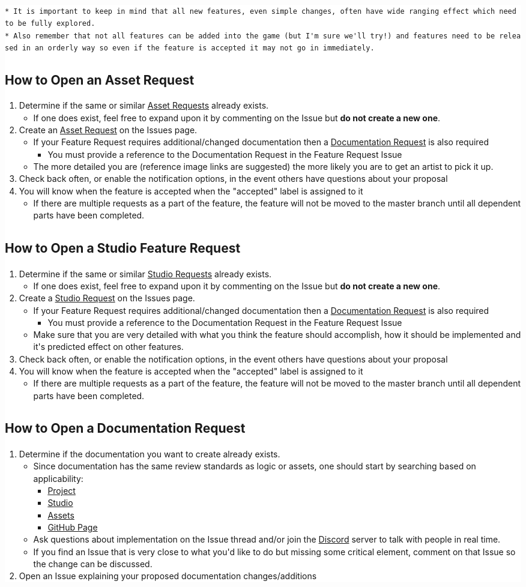     * It is important to keep in mind that all new features, even simple changes, often have wide ranging effect which need to be fully explored.
    * Also remember that not all features can be added into the game (but I'm sure we'll try!) and features need to be released in an orderly way so even if the feature is accepted it may not go in immediately.

## How to Open an Asset Request<a id="how-to-open-an-asset-request"></a>
1. Determine if the same or similar [Asset Requests](https://github.com/Enterlucent/open-space-game-assets/issues?q=label%enhancement+is%3Aall+!label%3Adocumentation) already exists.
    * If one does exist, feel free to expand upon it by commenting on the Issue but **do not create a new one**.
2. Create an [Asset Request](https://github.com/Enterlucent/open-space-game-assets/issues/new?template=Feature_request.md) on the Issues page.
    * If your Feature Request requires additional/changed documentation then a [Documentation Request](#how-to-open-a-documentation-request) is also required
        * You must provide a reference to the Documentation Request in the Feature Request Issue
    * The more detailed you are (reference image links are suggested) the more likely you are to get an artist to pick it up.
3. Check back often, or enable the notification options, in the event others have questions about your proposal
4. You will know when the feature is accepted when the "accepted" label is assigned to it
    * If there are multiple requests as a part of the feature, the feature will not be moved to the master branch until all dependent parts have been completed.

## How to Open a Studio Feature Request<a id="how-to-open-a-studio-request"></a>
1. Determine if the same or similar [Studio Requests](https://github.com/Enterlucent/open-space-game-studio/issues?q=label%enhancement+is%3Aall+!label%3Adocumentation) already exists.
    * If one does exist, feel free to expand upon it by commenting on the Issue but **do not create a new one**.
2. Create a [Studio Request](https://github.com/Enterlucent/open-space-game-studio/issues/new?template=Feature_request.md) on the Issues page.
    * If your Feature Request requires additional/changed documentation then a [Documentation Request](#how-to-open-a-documentation-request) is also required
        * You must provide a reference to the Documentation Request in the Feature Request Issue
    * Make sure that you are very detailed with what you think the feature should accomplish, how it should be implemented and it's predicted effect on other features.
3. Check back often, or enable the notification options, in the event others have questions about your proposal
4. You will know when the feature is accepted when the "accepted" label is assigned to it
    * If there are multiple requests as a part of the feature, the feature will not be moved to the master branch until all dependent parts have been completed.

## How to Open a Documentation Request<a id="how-to-open-a-documentation-request"></a>
1. Determine if the documentation you want to create already exists.
    * Since documentation has the same review standards as logic or assets, one should start by searching based on applicability:
        * [Project](https://github.com/Enterlucent/open-space-game/issues?q=label%3Aenhancement,documentation+is%3Aall)
        * [Studio](https://github.com/Enterlucent/open-space-game-studio/issues?q=label%3Aenhancement,documentation+is%3Aall)
        * [Assets](https://github.com/Enterlucent/open-space-game-assets/issues?q=label%3Aenhancement,documentation+is%3Aall)
        * [GitHub Page](https://github.com/Enterlucent/open-space-game.github.io/issues?q=label%3Aenhancement,documentation+is%3Aall)
    * Ask questions about implementation on the Issue thread and/or join the [Discord](https://discord.gg/zk3NZEc) server to talk with people in real time.
    * If you find an Issue that is very close to what you'd like to do but missing some critical element, comment on that Issue so the change can be discussed.
2. Open an Issue explaining your proposed documentation changes/additions